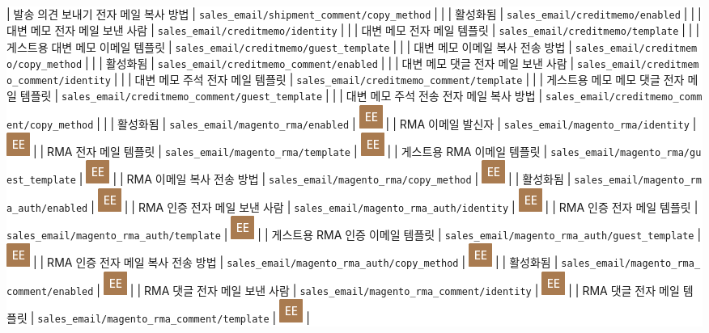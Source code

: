 | 발송 의견 보내기 전자 메일 복사 방법 | `sales_email/shipment_comment/copy_method` |  |
| 활성화됨 | `sales_email/creditmemo/enabled` |  |
| 대변 메모 전자 메일 보낸 사람 | `sales_email/creditmemo/identity` |  |
| 대변 메모 전자 메일 템플릿 | `sales_email/creditmemo/template` |  |
| 게스트용 대변 메모 이메일 템플릿 | `sales_email/creditmemo/guest_template` |  |
| 대변 메모 이메일 복사 전송 방법 | `sales_email/creditmemo/copy_method` |  |
| 활성화됨 | `sales_email/creditmemo_comment/enabled` |  |
| 대변 메모 댓글 전자 메일 보낸 사람 | `sales_email/creditmemo_comment/identity` |  |
| 대변 메모 주석 전자 메일 템플릿 | `sales_email/creditmemo_comment/template` |  |
| 게스트용 메모 메모 댓글 전자 메일 템플릿 | `sales_email/creditmemo_comment/guest_template` |  |
| 대변 메모 주석 전송 전자 메일 복사 방법 | `sales_email/creditmemo_comment/copy_method` |  |
| 활성화됨 | `sales_email/magento_rma/enabled` | ![Commerce 전용](/help/assets/configuration/cloud-ee.png) |
| RMA 이메일 발신자 | `sales_email/magento_rma/identity` | ![Commerce 전용](/help/assets/configuration/cloud-ee.png) |
| RMA 전자 메일 템플릿 | `sales_email/magento_rma/template` | ![Commerce 전용](/help/assets/configuration/cloud-ee.png) |
| 게스트용 RMA 이메일 템플릿 | `sales_email/magento_rma/guest_template` | ![Commerce 전용](/help/assets/configuration/cloud-ee.png) |
| RMA 이메일 복사 전송 방법 | `sales_email/magento_rma/copy_method` | ![Commerce 전용](/help/assets/configuration/cloud-ee.png) |
| 활성화됨 | `sales_email/magento_rma_auth/enabled` | ![Commerce 전용](/help/assets/configuration/cloud-ee.png) |
| RMA 인증 전자 메일 보낸 사람 | `sales_email/magento_rma_auth/identity` | ![Commerce 전용](/help/assets/configuration/cloud-ee.png) |
| RMA 인증 전자 메일 템플릿 | `sales_email/magento_rma_auth/template` | ![Commerce 전용](/help/assets/configuration/cloud-ee.png) |
| 게스트용 RMA 인증 이메일 템플릿 | `sales_email/magento_rma_auth/guest_template` | ![Commerce 전용](/help/assets/configuration/cloud-ee.png) |
| RMA 인증 전자 메일 복사 전송 방법 | `sales_email/magento_rma_auth/copy_method` | ![Commerce 전용](/help/assets/configuration/cloud-ee.png) |
| 활성화됨 | `sales_email/magento_rma_comment/enabled` | ![Commerce 전용](/help/assets/configuration/cloud-ee.png) |
| RMA 댓글 전자 메일 보낸 사람 | `sales_email/magento_rma_comment/identity` | ![Commerce 전용](/help/assets/configuration/cloud-ee.png) |
| RMA 댓글 전자 메일 템플릿 | `sales_email/magento_rma_comment/template` | ![Commerce 전용](/help/assets/configuration/cloud-ee.png) |